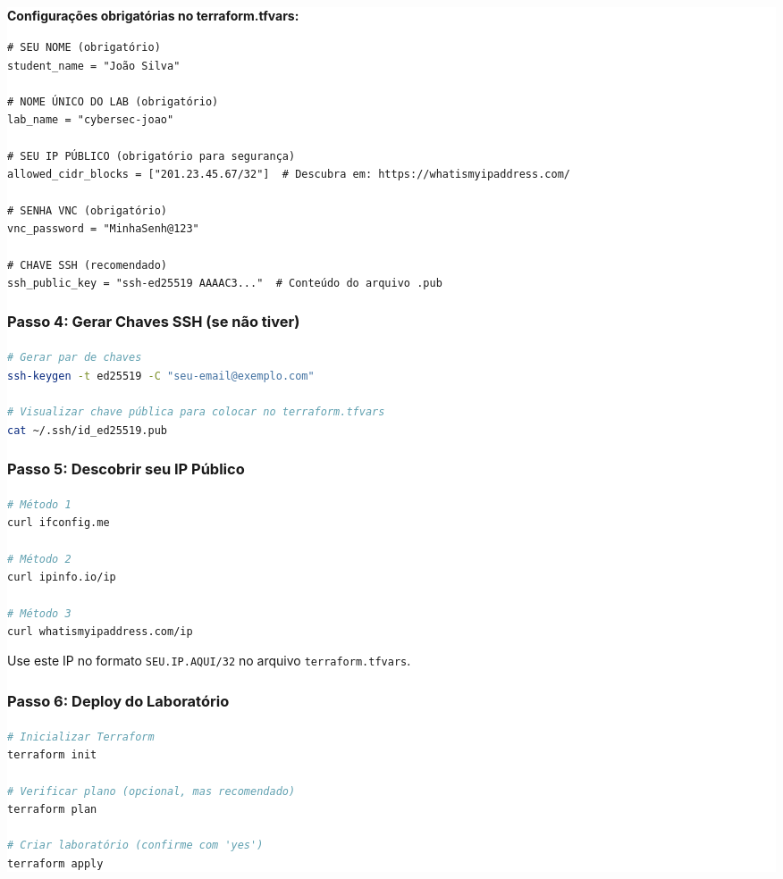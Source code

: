 **Configurações obrigatórias no terraform.tfvars:**

```hcl
# SEU NOME (obrigatório)
student_name = "João Silva"

# NOME ÚNICO DO LAB (obrigatório) 
lab_name = "cybersec-joao"

# SEU IP PÚBLICO (obrigatório para segurança)
allowed_cidr_blocks = ["201.23.45.67/32"]  # Descubra em: https://whatismyipaddress.com/

# SENHA VNC (obrigatório)
vnc_password = "MinhaSenh@123"

# CHAVE SSH (recomendado)
ssh_public_key = "ssh-ed25519 AAAAC3..."  # Conteúdo do arquivo .pub
```

### Passo 4: Gerar Chaves SSH (se não tiver)

```bash
# Gerar par de chaves
ssh-keygen -t ed25519 -C "seu-email@exemplo.com"

# Visualizar chave pública para colocar no terraform.tfvars
cat ~/.ssh/id_ed25519.pub
```

### Passo 5: Descobrir seu IP Público

```bash
# Método 1
curl ifconfig.me

# Método 2  
curl ipinfo.io/ip

# Método 3
curl whatismyipaddress.com/ip
```

Use este IP no formato `SEU.IP.AQUI/32` no arquivo `terraform.tfvars`.

### Passo 6: Deploy do Laboratório

```bash
# Inicializar Terraform
terraform init

# Verificar plano (opcional, mas recomendado)
terraform plan

# Criar laboratório (confirme com 'yes')
terraform apply
```

